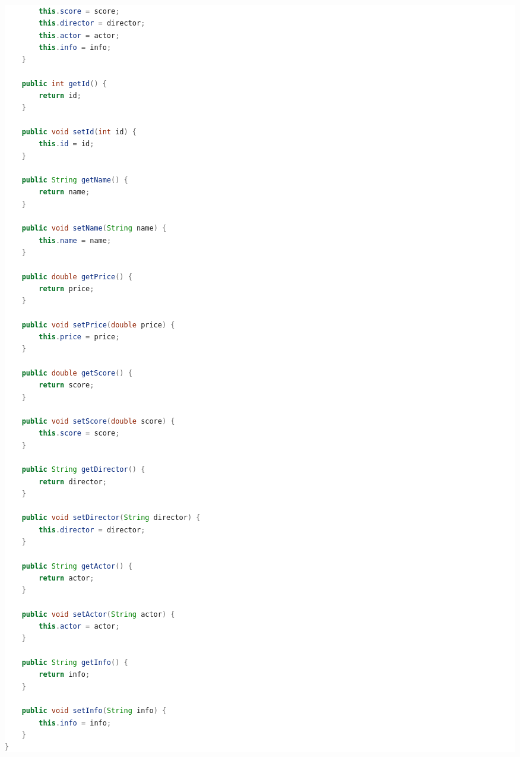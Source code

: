 ```java
        this.score = score;
        this.director = director;
        this.actor = actor;
        this.info = info;
    }

    public int getId() {
        return id;
    }

    public void setId(int id) {
        this.id = id;
    }

    public String getName() {
        return name;
    }

    public void setName(String name) {
        this.name = name;
    }

    public double getPrice() {
        return price;
    }

    public void setPrice(double price) {
        this.price = price;
    }

    public double getScore() {
        return score;
    }

    public void setScore(double score) {
        this.score = score;
    }

    public String getDirector() {
        return director;
    }

    public void setDirector(String director) {
        this.director = director;
    }

    public String getActor() {
        return actor;
    }

    public void setActor(String actor) {
        this.actor = actor;
    }

    public String getInfo() {
        return info;
    }

    public void setInfo(String info) {
        this.info = info;
    }
}

```